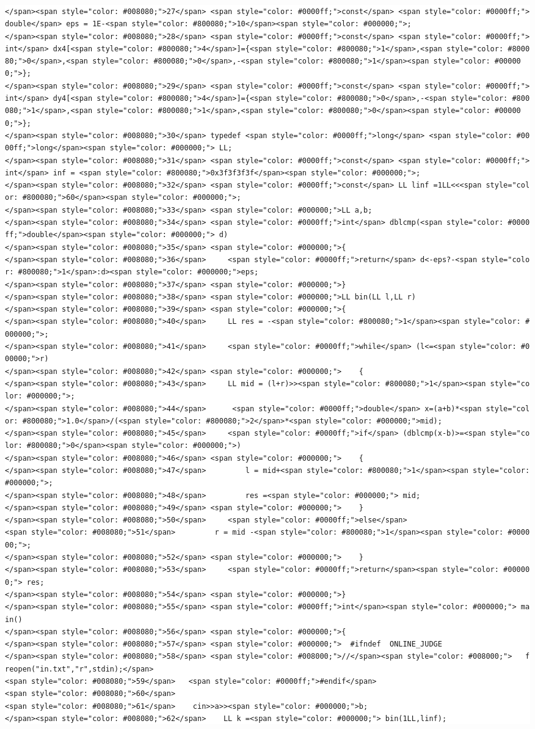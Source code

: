     </span><span style="color: #008080;">27</span> <span style="color: #0000ff;">const</span> <span style="color: #0000ff;">double</span> eps = 1E-<span style="color: #800080;">10</span><span style="color: #000000;">;
    </span><span style="color: #008080;">28</span> <span style="color: #0000ff;">const</span> <span style="color: #0000ff;">int</span> dx4[<span style="color: #800080;">4</span>]={<span style="color: #800080;">1</span>,<span style="color: #800080;">0</span>,<span style="color: #800080;">0</span>,-<span style="color: #800080;">1</span><span style="color: #000000;">};
    </span><span style="color: #008080;">29</span> <span style="color: #0000ff;">const</span> <span style="color: #0000ff;">int</span> dy4[<span style="color: #800080;">4</span>]={<span style="color: #800080;">0</span>,-<span style="color: #800080;">1</span>,<span style="color: #800080;">1</span>,<span style="color: #800080;">0</span><span style="color: #000000;">};
    </span><span style="color: #008080;">30</span> typedef <span style="color: #0000ff;">long</span> <span style="color: #0000ff;">long</span><span style="color: #000000;"> LL;
    </span><span style="color: #008080;">31</span> <span style="color: #0000ff;">const</span> <span style="color: #0000ff;">int</span> inf = <span style="color: #800080;">0x3f3f3f3f</span><span style="color: #000000;">;
    </span><span style="color: #008080;">32</span> <span style="color: #0000ff;">const</span> LL linf =1LL<<<span style="color: #800080;">60</span><span style="color: #000000;">;
    </span><span style="color: #008080;">33</span> <span style="color: #000000;">LL a,b;
    </span><span style="color: #008080;">34</span> <span style="color: #0000ff;">int</span> dblcmp(<span style="color: #0000ff;">double</span><span style="color: #000000;"> d)
    </span><span style="color: #008080;">35</span> <span style="color: #000000;">{
    </span><span style="color: #008080;">36</span>     <span style="color: #0000ff;">return</span> d<-eps?-<span style="color: #800080;">1</span>:d><span style="color: #000000;">eps;
    </span><span style="color: #008080;">37</span> <span style="color: #000000;">}
    </span><span style="color: #008080;">38</span> <span style="color: #000000;">LL bin(LL l,LL r)
    </span><span style="color: #008080;">39</span> <span style="color: #000000;">{
    </span><span style="color: #008080;">40</span>     LL res = -<span style="color: #800080;">1</span><span style="color: #000000;">;
    </span><span style="color: #008080;">41</span>     <span style="color: #0000ff;">while</span> (l<=<span style="color: #000000;">r)
    </span><span style="color: #008080;">42</span> <span style="color: #000000;">    {
    </span><span style="color: #008080;">43</span>     LL mid = (l+r)>><span style="color: #800080;">1</span><span style="color: #000000;">;
    </span><span style="color: #008080;">44</span>      <span style="color: #0000ff;">double</span> x=(a+b)*<span style="color: #800080;">1.0</span>/(<span style="color: #800080;">2</span>*<span style="color: #000000;">mid);
    </span><span style="color: #008080;">45</span>     <span style="color: #0000ff;">if</span> (dblcmp(x-b)>=<span style="color: #800080;">0</span><span style="color: #000000;">) 
    </span><span style="color: #008080;">46</span> <span style="color: #000000;">    {
    </span><span style="color: #008080;">47</span>         l = mid+<span style="color: #800080;">1</span><span style="color: #000000;">;
    </span><span style="color: #008080;">48</span>         res =<span style="color: #000000;"> mid;
    </span><span style="color: #008080;">49</span> <span style="color: #000000;">    }
    </span><span style="color: #008080;">50</span>     <span style="color: #0000ff;">else</span>
    <span style="color: #008080;">51</span>         r = mid -<span style="color: #800080;">1</span><span style="color: #000000;">;
    </span><span style="color: #008080;">52</span> <span style="color: #000000;">    }
    </span><span style="color: #008080;">53</span>     <span style="color: #0000ff;">return</span><span style="color: #000000;"> res;
    </span><span style="color: #008080;">54</span> <span style="color: #000000;">}
    </span><span style="color: #008080;">55</span> <span style="color: #0000ff;">int</span><span style="color: #000000;"> main()
    </span><span style="color: #008080;">56</span> <span style="color: #000000;">{
    </span><span style="color: #008080;">57</span> <span style="color: #000000;">  #ifndef  ONLINE_JUDGE 
    </span><span style="color: #008080;">58</span> <span style="color: #008000;">//</span><span style="color: #008000;">   freopen("in.txt","r",stdin);</span>
    <span style="color: #008080;">59</span>   <span style="color: #0000ff;">#endif</span>
    <span style="color: #008080;">60</span> 
    <span style="color: #008080;">61</span>    cin>>a>><span style="color: #000000;">b;
    </span><span style="color: #008080;">62</span>    LL k =<span style="color: #000000;"> bin(1LL,linf);